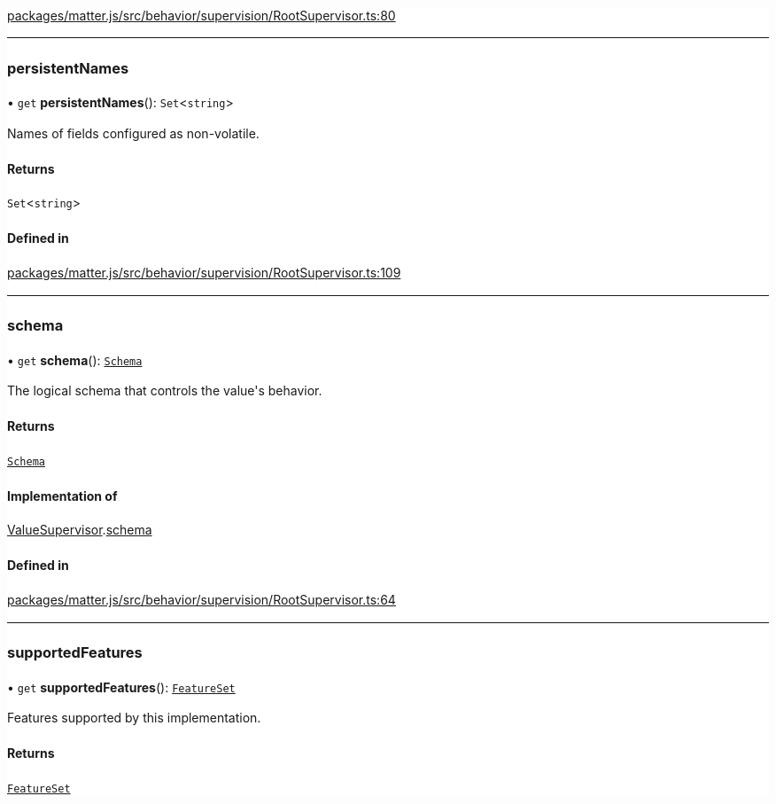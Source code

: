 [packages/matter.js/src/behavior/supervision/RootSupervisor.ts:80](https://github.com/project-chip/matter.js/blob/c0d55745d5279e16fdfaa7d2c564daa31e19c627/packages/matter.js/src/behavior/supervision/RootSupervisor.ts#L80)

___

### persistentNames

• `get` **persistentNames**(): `Set`\<`string`\>

Names of fields configured as non-volatile.

#### Returns

`Set`\<`string`\>

#### Defined in

[packages/matter.js/src/behavior/supervision/RootSupervisor.ts:109](https://github.com/project-chip/matter.js/blob/c0d55745d5279e16fdfaa7d2c564daa31e19c627/packages/matter.js/src/behavior/supervision/RootSupervisor.ts#L109)

___

### schema

• `get` **schema**(): [`Schema`](../modules/behavior_cluster_export._internal_.md#schema)

The logical schema that controls the value's behavior.

#### Returns

[`Schema`](../modules/behavior_cluster_export._internal_.md#schema)

#### Implementation of

[ValueSupervisor](../interfaces/behavior_cluster_export._internal_.ValueSupervisor-1.md).[schema](../interfaces/behavior_cluster_export._internal_.ValueSupervisor-1.md#schema)

#### Defined in

[packages/matter.js/src/behavior/supervision/RootSupervisor.ts:64](https://github.com/project-chip/matter.js/blob/c0d55745d5279e16fdfaa7d2c564daa31e19c627/packages/matter.js/src/behavior/supervision/RootSupervisor.ts#L64)

___

### supportedFeatures

• `get` **supportedFeatures**(): [`FeatureSet`](model.FeatureSet-1.md)

Features supported by this implementation.

#### Returns

[`FeatureSet`](model.FeatureSet-1.md)
